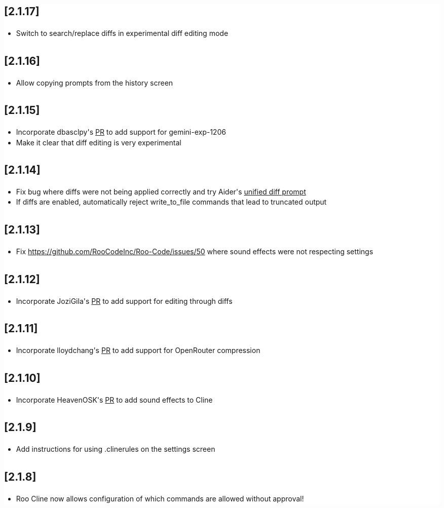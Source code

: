 ## [2.1.17]

- Switch to search/replace diffs in experimental diff editing mode

## [2.1.16]

- Allow copying prompts from the history screen

## [2.1.15]

- Incorporate dbasclpy's [PR](https://github.com/RooCodeInc/Roo-Code/pull/54) to add support for gemini-exp-1206
- Make it clear that diff editing is very experimental

## [2.1.14]

- Fix bug where diffs were not being applied correctly and try Aider's [unified diff prompt](https://github.com/Aider-AI/aider/blob/3995accd0ca71cea90ef76d516837f8c2731b9fe/aider/coders/udiff_prompts.py#L75-L105)
- If diffs are enabled, automatically reject write_to_file commands that lead to truncated output

## [2.1.13]

- Fix https://github.com/RooCodeInc/Roo-Code/issues/50 where sound effects were not respecting settings

## [2.1.12]

- Incorporate JoziGila's [PR](https://github.com/cline/cline/pull/158) to add support for editing through diffs

## [2.1.11]

- Incorporate lloydchang's [PR](https://github.com/RooCodeInc/Roo-Code/pull/42) to add support for OpenRouter compression

## [2.1.10]

- Incorporate HeavenOSK's [PR](https://github.com/cline/cline/pull/818) to add sound effects to Cline

## [2.1.9]

- Add instructions for using .clinerules on the settings screen

## [2.1.8]

- Roo Cline now allows configuration of which commands are allowed without approval!
